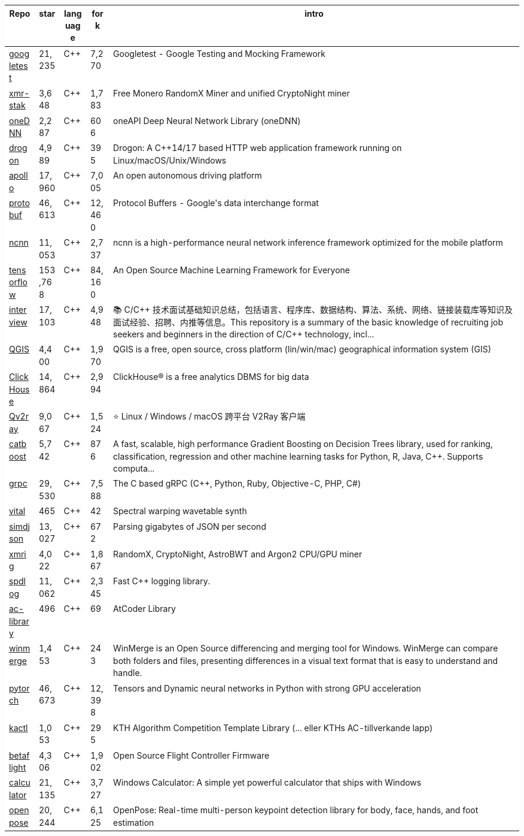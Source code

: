 Repo|star|language|fork|intro
-|-|-|-|-
[googletest](https://hub.fastgit.org//google/googletest)|21,235|C++|7,270|Googletest - Google Testing and Mocking Framework
[xmr-stak](https://hub.fastgit.org//fireice-uk/xmr-stak)|3,648|C++|1,783|Free Monero RandomX Miner and unified CryptoNight miner
[oneDNN](https://hub.fastgit.org//oneapi-src/oneDNN)|2,287|C++|606|oneAPI Deep Neural Network Library (oneDNN)
[drogon](https://hub.fastgit.org//an-tao/drogon)|4,989|C++|395|Drogon: A C++14/17 based HTTP web application framework running on Linux/macOS/Unix/Windows
[apollo](https://hub.fastgit.org//ApolloAuto/apollo)|17,960|C++|7,005|An open autonomous driving platform
[protobuf](https://hub.fastgit.org//protocolbuffers/protobuf)|46,613|C++|12,460|Protocol Buffers - Google's data interchange format
[ncnn](https://hub.fastgit.org//Tencent/ncnn)|11,053|C++|2,737|ncnn is a high-performance neural network inference framework optimized for the mobile platform
[tensorflow](https://hub.fastgit.org//tensorflow/tensorflow)|153,768|C++|84,160|An Open Source Machine Learning Framework for Everyone
[interview](https://hub.fastgit.org//huihut/interview)|17,103|C++|4,948|📚 C/C++ 技术面试基础知识总结，包括语言、程序库、数据结构、算法、系统、网络、链接装载库等知识及面试经验、招聘、内推等信息。This repository is a summary of the basic knowledge of recruiting job seekers and beginners in the direction of C/C++ technology, incl...
[QGIS](https://hub.fastgit.org//qgis/QGIS)|4,400|C++|1,970|QGIS is a free, open source, cross platform (lin/win/mac) geographical information system (GIS)
[ClickHouse](https://hub.fastgit.org//ClickHouse/ClickHouse)|14,864|C++|2,994|ClickHouse® is a free analytics DBMS for big data
[Qv2ray](https://hub.fastgit.org//Qv2ray/Qv2ray)|9,067|C++|1,524|⭐ Linux / Windows / macOS 跨平台 V2Ray 客户端 | 支持 VMess / VLESS / SSR / Trojan / Trojan-Go / NaiveProxy / HTTP / HTTPS / SOCKS5 | 使用 C++ / Qt 开发 | 可拓展插件式设计 ⭐
[catboost](https://hub.fastgit.org//catboost/catboost)|5,742|C++|876|A fast, scalable, high performance Gradient Boosting on Decision Trees library, used for ranking, classification, regression and other machine learning tasks for Python, R, Java, C++. Supports computa...
[grpc](https://hub.fastgit.org//grpc/grpc)|29,530|C++|7,588|The C based gRPC (C++, Python, Ruby, Objective-C, PHP, C#)
[vital](https://hub.fastgit.org//mtytel/vital)|465|C++|42|Spectral warping wavetable synth
[simdjson](https://hub.fastgit.org//simdjson/simdjson)|13,027|C++|672|Parsing gigabytes of JSON per second
[xmrig](https://hub.fastgit.org//xmrig/xmrig)|4,022|C++|1,867|RandomX, CryptoNight, AstroBWT and Argon2 CPU/GPU miner
[spdlog](https://hub.fastgit.org//gabime/spdlog)|11,062|C++|2,345|Fast C++ logging library.
[ac-library](https://hub.fastgit.org//atcoder/ac-library)|496|C++|69|AtCoder Library
[winmerge](https://hub.fastgit.org//WinMerge/winmerge)|1,453|C++|243|WinMerge is an Open Source differencing and merging tool for Windows. WinMerge can compare both folders and files, presenting differences in a visual text format that is easy to understand and handle.
[pytorch](https://hub.fastgit.org//pytorch/pytorch)|46,673|C++|12,398|Tensors and Dynamic neural networks in Python with strong GPU acceleration
[kactl](https://hub.fastgit.org//kth-competitive-programming/kactl)|1,053|C++|295|KTH Algorithm Competition Template Library (... eller KTHs AC-tillverkande lapp)
[betaflight](https://hub.fastgit.org//betaflight/betaflight)|4,306|C++|1,902|Open Source Flight Controller Firmware
[calculator](https://hub.fastgit.org//microsoft/calculator)|21,135|C++|3,727|Windows Calculator: A simple yet powerful calculator that ships with Windows
[openpose](https://hub.fastgit.org//CMU-Perceptual-Computing-Lab/openpose)|20,244|C++|6,125|OpenPose: Real-time multi-person keypoint detection library for body, face, hands, and foot estimation
